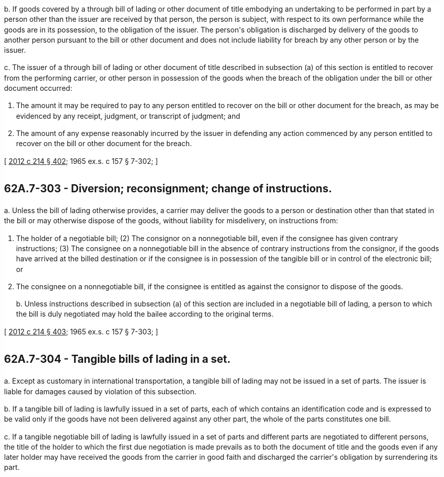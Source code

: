    b. If goods covered by a through bill of lading or other document of title embodying an undertaking to be performed in part by a person other than the issuer are received by that person, the person is subject, with respect to its own performance while the goods are in its possession, to the obligation of the issuer. The person's obligation is discharged by delivery of the goods to another person pursuant to the bill or other document and does not include liability for breach by any other person or by the issuer.

   c. The issuer of a through bill of lading or other document of title described in subsection (a) of this section is entitled to recover from the performing carrier, or other person in possession of the goods when the breach of the obligation under the bill or other document occurred:

1. The amount it may be required to pay to any person entitled to recover on the bill or other document for the breach, as may be evidenced by any receipt, judgment, or transcript of judgment; and

2. The amount of any expense reasonably incurred by the issuer in defending any action commenced by any person entitled to recover on the bill or other document for the breach.

\[ [2012 c 214 § 402](https://lawfilesext.leg.wa.gov/biennium/2011-12/Pdf/Bills/Session%20Laws/House/2197-S.SL.pdf?cite=2012%20c%20214%20§%20402); 1965 ex.s. c 157 § 7-302; \]

## 62A.7-303 - Diversion; reconsignment; change of instructions.
a. Unless the bill of lading otherwise provides, a carrier may deliver the goods to a person or destination other than that stated in the bill or may otherwise dispose of the goods, without liability for misdelivery, on instructions from:

1. The holder of a negotiable bill; (2) The consignor on a nonnegotiable bill, even if the consignee has given contrary instructions; (3) The consignee on a nonnegotiable bill in the absence of contrary instructions from the consignor, if the goods have arrived at the billed destination or if the consignee is in possession of the tangible bill or in control of the electronic bill; or

4. The consignee on a nonnegotiable bill, if the consignee is entitled as against the consignor to dispose of the goods.

   b. Unless instructions described in subsection (a) of this section are included in a negotiable bill of lading, a person to which the bill is duly negotiated may hold the bailee according to the original terms.

\[ [2012 c 214 § 403](https://lawfilesext.leg.wa.gov/biennium/2011-12/Pdf/Bills/Session%20Laws/House/2197-S.SL.pdf?cite=2012%20c%20214%20§%20403); 1965 ex.s. c 157 § 7-303; \]

## 62A.7-304 - Tangible bills of lading in a set.
a. Except as customary in international transportation, a tangible bill of lading may not be issued in a set of parts. The issuer is liable for damages caused by violation of this subsection.

   b. If a tangible bill of lading is lawfully issued in a set of parts, each of which contains an identification code and is expressed to be valid only if the goods have not been delivered against any other part, the whole of the parts constitutes one bill.

   c. If a tangible negotiable bill of lading is lawfully issued in a set of parts and different parts are negotiated to different persons, the title of the holder to which the first due negotiation is made prevails as to both the document of title and the goods even if any later holder may have received the goods from the carrier in good faith and discharged the carrier's obligation by surrendering its part.
